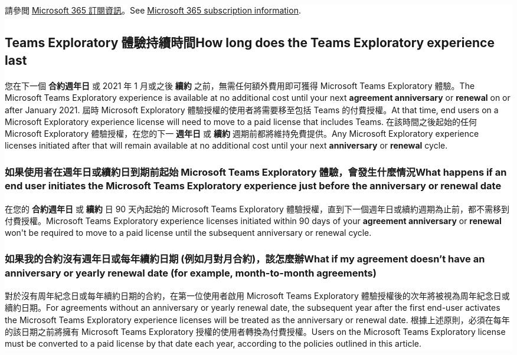 <span data-ttu-id="c5099-198">請參閲 [Microsoft 365 訂閱資訊](https://docs.microsoft.com/microsoft-365/commerce/subscriptions/what-if-my-subscription-expires?view=o365-worldwide)。</span><span class="sxs-lookup"><span data-stu-id="c5099-198">See [Microsoft 365 subscription information](https://docs.microsoft.com/microsoft-365/commerce/subscriptions/what-if-my-subscription-expires?view=o365-worldwide).</span></span>

## <a name="how-long-does-the-teams-exploratory-experience-last"></a><span data-ttu-id="c5099-199">Teams Exploratory 體驗持續時間</span><span class="sxs-lookup"><span data-stu-id="c5099-199">How long does the Teams Exploratory experience last</span></span>

<span data-ttu-id="c5099-200">您在下一個 **合約週年日** 或 2021 年 1 月或之後 **續約** 之前，無需任何額外費用即可獲得 Microsoft Teams Exploratory 體驗。</span><span class="sxs-lookup"><span data-stu-id="c5099-200">The Microsoft Teams Exploratory experience is available at no additional cost until your next **agreement anniversary** or **renewal** on or after January 2021.</span></span> <span data-ttu-id="c5099-201">屆時 Microsoft Exploratory 體驗授權的使用者將需要移至包括 Teams 的付費授權。</span><span class="sxs-lookup"><span data-stu-id="c5099-201">At that time, end users on a Microsoft Exploratory experience license will need to move to a paid license that includes Teams.</span></span> <span data-ttu-id="c5099-202">在該時間之後起始的任何 Microsoft Exploratory 體驗授權，在您的下一 **週年日** 或 **續約** 週期前都將維持免費提供。</span><span class="sxs-lookup"><span data-stu-id="c5099-202">Any Microsoft Exploratory experience licenses initiated after that will remain available at no additional cost until your next **anniversary** or **renewal** cycle.</span></span>

### <a name="what-happens-if-an-end-user-initiates-the-microsoft-teams-exploratory-experience-just-before-the-anniversary-or-renewal-date"></a><span data-ttu-id="c5099-203">如果使用者在週年日或續約日到期前起始 Microsoft Teams Exploratory 體驗，會發生什麼情況</span><span class="sxs-lookup"><span data-stu-id="c5099-203">What happens if an end user initiates the Microsoft Teams Exploratory experience just before the anniversary or renewal date</span></span>

<span data-ttu-id="c5099-204">在您的 **合約週年日** 或 **續約** 日 90 天內起始的 Microsoft Teams Exploratory 體驗授權，直到下一個週年日或續約週期為止前，都不需移到付費授權。</span><span class="sxs-lookup"><span data-stu-id="c5099-204">Microsoft Teams Exploratory experience licenses initiated within 90 days of your **agreement anniversary** or **renewal** won't be required to move to a paid license until the subsequent anniversary or renewal cycle.</span></span>

### <a name="what-if-my-agreement-doesnt-have-an-anniversary-or-yearly-renewal-date-for-example-month-to-month-agreements"></a><span data-ttu-id="c5099-205">如果我的合約沒有週年日或每年續約日期 (例如月對月合約)，該怎麼辦</span><span class="sxs-lookup"><span data-stu-id="c5099-205">What if my agreement doesn’t have an anniversary or yearly renewal date (for example, month-to-month agreements)</span></span>

<span data-ttu-id="c5099-206">對於沒有周年紀念日或每年續約日期的合約，在第一位使用者啟用 Microsoft Teams Exploratory 體驗授權後的次年將被視為周年紀念日或續約日期。</span><span class="sxs-lookup"><span data-stu-id="c5099-206">For agreements without an anniversary or yearly renewal date, the subsequent year after the first end-user activates the Microsoft Teams Exploratory experience licenses will be treated as the anniversary or renewal date.</span></span> <span data-ttu-id="c5099-207">根據上述原則，必須在每年的該日期之前將擁有 Microsoft Teams Exploratory 授權的使用者轉換為付費授權。</span><span class="sxs-lookup"><span data-stu-id="c5099-207">Users on the Microsoft Teams Exploratory license must be converted to a paid license by that date each year, according to the policies outlined in this article.</span></span>
